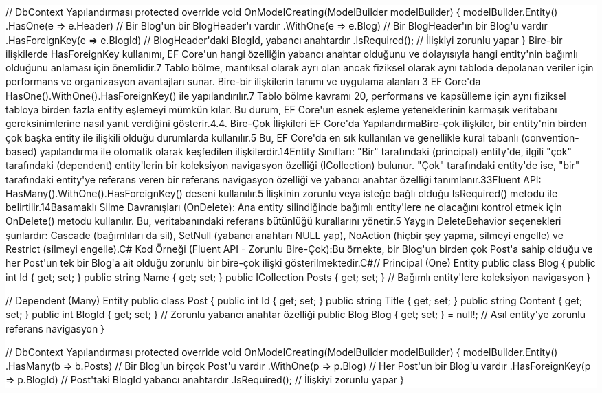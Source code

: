 // DbContext Yapılandırması
protected override void OnModelCreating(ModelBuilder modelBuilder)
{
    modelBuilder.Entity<Blog>()
       .HasOne(e => e.Header) // Bir Blog'un bir BlogHeader'ı vardır
       .WithOne(e => e.Blog)  // Bir BlogHeader'ın bir Blog'u vardır
       .HasForeignKey<BlogHeader>(e => e.BlogId) // BlogHeader'daki BlogId, yabancı anahtardır
       .IsRequired(); // İlişkiyi zorunlu yapar
}
Bire-bir ilişkilerde HasForeignKey kullanımı, EF Core'un hangi özelliğin yabancı anahtar olduğunu ve dolayısıyla hangi entity'nin bağımlı olduğunu anlaması için önemlidir.7 Tablo bölme, mantıksal olarak ayrı olan ancak fiziksel olarak aynı tabloda depolanan veriler için performans ve organizasyon avantajları sunar. Bire-bir ilişkilerin tanımı ve uygulama alanları 3 EF Core'da HasOne().WithOne().HasForeignKey() ile yapılandırılır.7 Tablo bölme kavramı 20, performans ve kapsülleme için aynı fiziksel tabloya birden fazla entity eşlemeyi mümkün kılar. Bu durum, EF Core'un esnek eşleme yeteneklerinin karmaşık veritabanı gereksinimlerine nasıl yanıt verdiğini gösterir.4.4. Bire-Çok İlişkileri EF Core'da YapılandırmaBire-çok ilişkiler, bir entity'nin birden çok başka entity ile ilişkili olduğu durumlarda kullanılır.5 Bu, EF Core'da en sık kullanılan ve genellikle kural tabanlı (convention-based) yapılandırma ile otomatik olarak keşfedilen ilişkilerdir.14Entity Sınıfları: "Bir" tarafındaki (principal) entity'de, ilgili "çok" tarafındaki (dependent) entity'lerin bir koleksiyon navigasyon özelliği (ICollection<T>) bulunur. "Çok" tarafındaki entity'de ise, "bir" tarafındaki entity'ye referans veren bir referans navigasyon özelliği ve yabancı anahtar özelliği tanımlanır.33Fluent API: HasMany().WithOne().HasForeignKey() deseni kullanılır.5 İlişkinin zorunlu veya isteğe bağlı olduğu IsRequired() metodu ile belirtilir.14Basamaklı Silme Davranışları (OnDelete): Ana entity silindiğinde bağımlı entity'lere ne olacağını kontrol etmek için OnDelete() metodu kullanılır. Bu, veritabanındaki referans bütünlüğü kurallarını yönetir.5 Yaygın DeleteBehavior seçenekleri şunlardır: Cascade (bağımlıları da sil), SetNull (yabancı anahtarı NULL yap), NoAction (hiçbir şey yapma, silmeyi engelle) ve Restrict (silmeyi engelle).C# Kod Örneği (Fluent API - Zorunlu Bire-Çok):Bu örnekte, bir Blog'un birden çok Post'a sahip olduğu ve her Post'un tek bir Blog'a ait olduğu zorunlu bir bire-çok ilişki gösterilmektedir.C#// Principal (One) Entity
public class Blog
{
    public int Id { get; set; }
    public string Name { get; set; }
    public ICollection<Post> Posts { get; set; } // Bağımlı entity'lere koleksiyon navigasyon
}

// Dependent (Many) Entity
public class Post
{
    public int Id { get; set; }
    public string Title { get; set; }
    public string Content { get; set; }
    public int BlogId { get; set; } // Zorunlu yabancı anahtar özelliği
    public Blog Blog { get; set; } = null!; // Asıl entity'ye zorunlu referans navigasyon
}

// DbContext Yapılandırması
protected override void OnModelCreating(ModelBuilder modelBuilder)
{
    modelBuilder.Entity<Blog>()
       .HasMany(b => b.Posts) // Bir Blog'un birçok Post'u vardır
       .WithOne(p => p.Blog)  // Her Post'un bir Blog'u vardır
       .HasForeignKey(p => p.BlogId) // Post'taki BlogId yabancı anahtardır
       .IsRequired(); // İlişkiyi zorunlu yapar
}